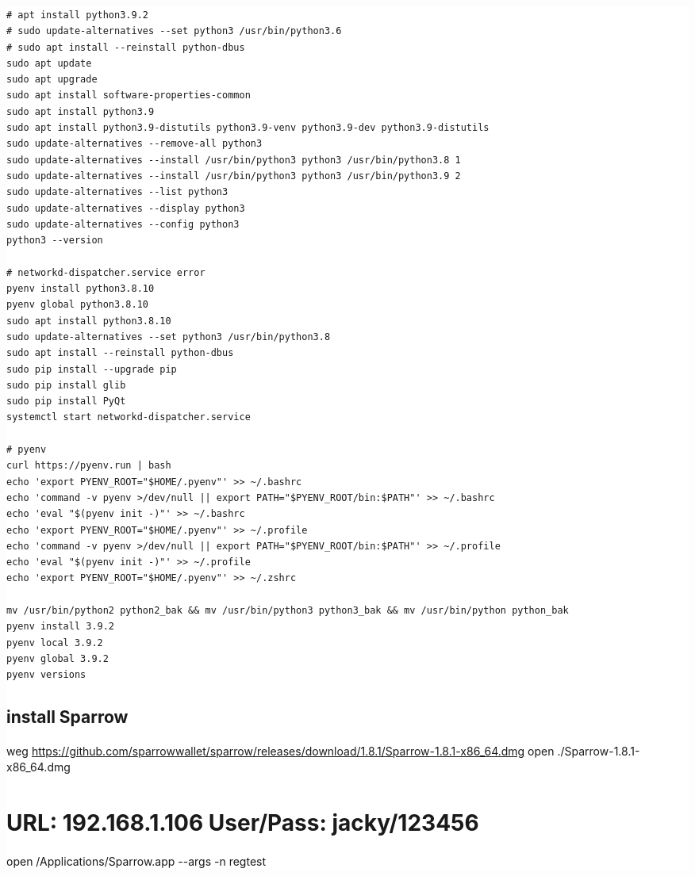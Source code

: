 ```shell
# apt install python3.9.2
# sudo update-alternatives --set python3 /usr/bin/python3.6
# sudo apt install --reinstall python-dbus
sudo apt update
sudo apt upgrade
sudo apt install software-properties-common
sudo apt install python3.9
sudo apt install python3.9-distutils python3.9-venv python3.9-dev python3.9-distutils
sudo update-alternatives --remove-all python3
sudo update-alternatives --install /usr/bin/python3 python3 /usr/bin/python3.8 1
sudo update-alternatives --install /usr/bin/python3 python3 /usr/bin/python3.9 2
sudo update-alternatives --list python3
sudo update-alternatives --display python3
sudo update-alternatives --config python3
python3 --version

# networkd-dispatcher.service error
pyenv install python3.8.10
pyenv global python3.8.10
sudo apt install python3.8.10
sudo update-alternatives --set python3 /usr/bin/python3.8
sudo apt install --reinstall python-dbus
sudo pip install --upgrade pip
sudo pip install glib
sudo pip install PyQt
systemctl start networkd-dispatcher.service

# pyenv
curl https://pyenv.run | bash
echo 'export PYENV_ROOT="$HOME/.pyenv"' >> ~/.bashrc
echo 'command -v pyenv >/dev/null || export PATH="$PYENV_ROOT/bin:$PATH"' >> ~/.bashrc
echo 'eval "$(pyenv init -)"' >> ~/.bashrc
echo 'export PYENV_ROOT="$HOME/.pyenv"' >> ~/.profile
echo 'command -v pyenv >/dev/null || export PATH="$PYENV_ROOT/bin:$PATH"' >> ~/.profile
echo 'eval "$(pyenv init -)"' >> ~/.profile
echo 'export PYENV_ROOT="$HOME/.pyenv"' >> ~/.zshrc

mv /usr/bin/python2 python2_bak && mv /usr/bin/python3 python3_bak && mv /usr/bin/python python_bak
pyenv install 3.9.2
pyenv local 3.9.2
pyenv global 3.9.2
pyenv versions

```

## install Sparrow
weg https://github.com/sparrowwallet/sparrow/releases/download/1.8.1/Sparrow-1.8.1-x86_64.dmg
open ./Sparrow-1.8.1-x86_64.dmg

# URL: 192.168.1.106 User/Pass: jacky/123456
open /Applications/Sparrow.app --args -n regtest
